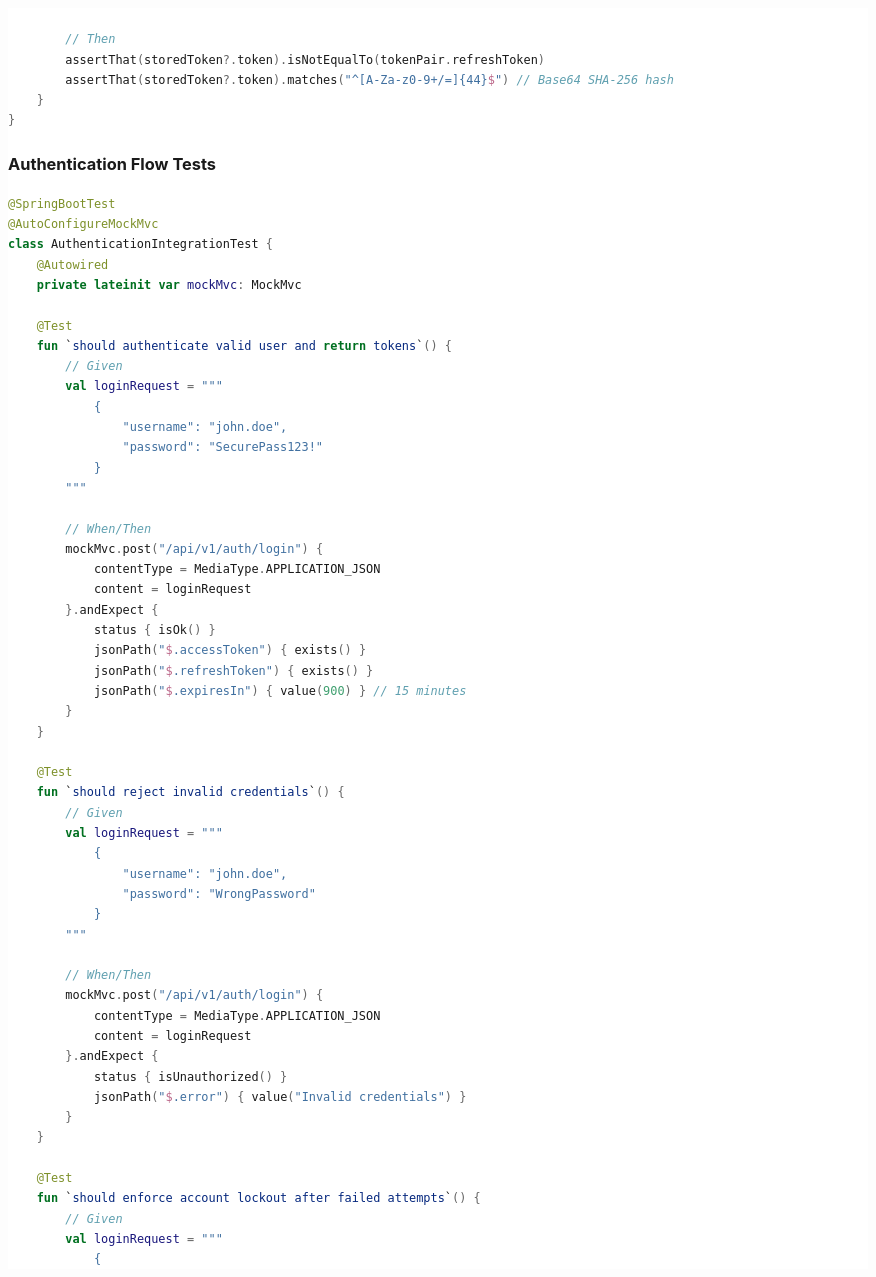 ```kotlin
        
        // Then
        assertThat(storedToken?.token).isNotEqualTo(tokenPair.refreshToken)
        assertThat(storedToken?.token).matches("^[A-Za-z0-9+/=]{44}$") // Base64 SHA-256 hash
    }
}
```

### Authentication Flow Tests
```kotlin
@SpringBootTest
@AutoConfigureMockMvc
class AuthenticationIntegrationTest {
    @Autowired
    private lateinit var mockMvc: MockMvc
    
    @Test
    fun `should authenticate valid user and return tokens`() {
        // Given
        val loginRequest = """
            {
                "username": "john.doe",
                "password": "SecurePass123!"
            }
        """
        
        // When/Then
        mockMvc.post("/api/v1/auth/login") {
            contentType = MediaType.APPLICATION_JSON
            content = loginRequest
        }.andExpect {
            status { isOk() }
            jsonPath("$.accessToken") { exists() }
            jsonPath("$.refreshToken") { exists() }
            jsonPath("$.expiresIn") { value(900) } // 15 minutes
        }
    }
    
    @Test
    fun `should reject invalid credentials`() {
        // Given
        val loginRequest = """
            {
                "username": "john.doe",
                "password": "WrongPassword"
            }
        """
        
        // When/Then
        mockMvc.post("/api/v1/auth/login") {
            contentType = MediaType.APPLICATION_JSON
            content = loginRequest
        }.andExpect {
            status { isUnauthorized() }
            jsonPath("$.error") { value("Invalid credentials") }
        }
    }
    
    @Test
    fun `should enforce account lockout after failed attempts`() {
        // Given
        val loginRequest = """
            {
```